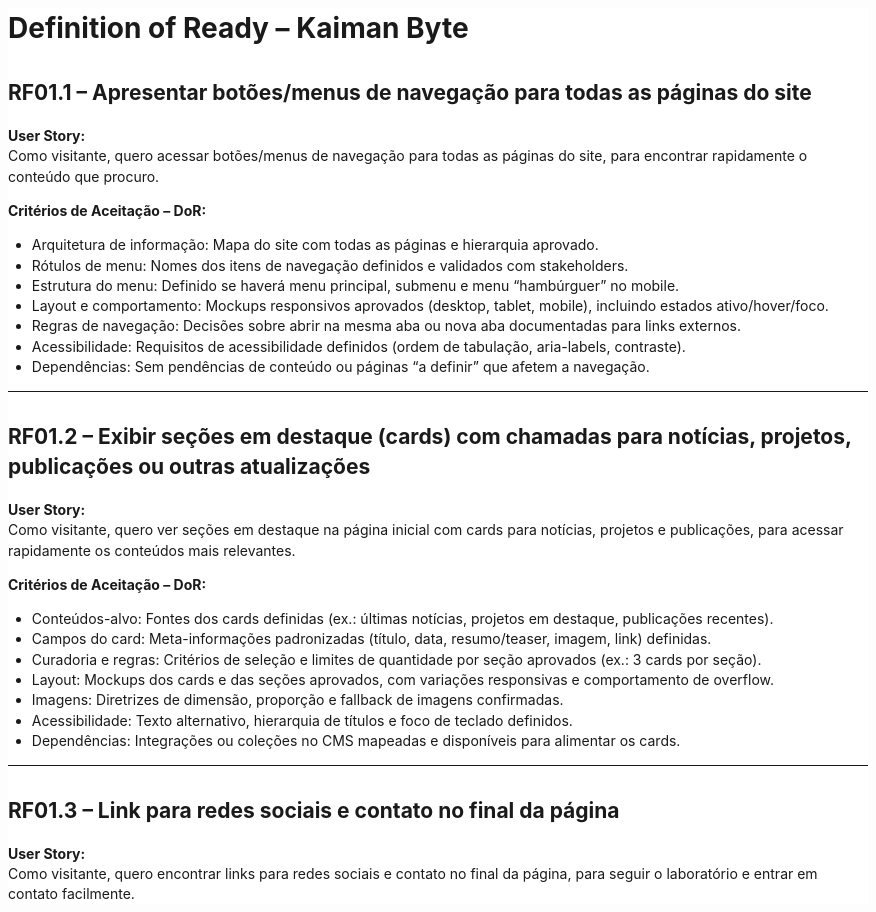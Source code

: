 # Definition of Ready – Kaiman Byte

## RF01.1 – Apresentar botões/menus de navegação para todas as páginas do site
**User Story:**  
Como visitante, quero acessar botões/menus de navegação para todas as páginas do site, para encontrar rapidamente o conteúdo que procuro.

**Critérios de Aceitação – DoR:**
- Arquitetura de informação: Mapa do site com todas as páginas e hierarquia aprovado.
- Rótulos de menu: Nomes dos itens de navegação definidos e validados com stakeholders.
- Estrutura do menu: Definido se haverá menu principal, submenu e menu “hambúrguer” no mobile.
- Layout e comportamento: Mockups responsivos aprovados (desktop, tablet, mobile), incluindo estados ativo/hover/foco.
- Regras de navegação: Decisões sobre abrir na mesma aba ou nova aba documentadas para links externos.
- Acessibilidade: Requisitos de acessibilidade definidos (ordem de tabulação, aria-labels, contraste).
- Dependências: Sem pendências de conteúdo ou páginas “a definir” que afetem a navegação.

---

## RF01.2 – Exibir seções em destaque (cards) com chamadas para notícias, projetos, publicações ou outras atualizações
**User Story:**  
Como visitante, quero ver seções em destaque na página inicial com cards para notícias, projetos e publicações, para acessar rapidamente os conteúdos mais relevantes.

**Critérios de Aceitação – DoR:**
- Conteúdos-alvo: Fontes dos cards definidas (ex.: últimas notícias, projetos em destaque, publicações recentes).
- Campos do card: Meta-informações padronizadas (título, data, resumo/teaser, imagem, link) definidas.
- Curadoria e regras: Critérios de seleção e limites de quantidade por seção aprovados (ex.: 3 cards por seção).
- Layout: Mockups dos cards e das seções aprovados, com variações responsivas e comportamento de overflow.
- Imagens: Diretrizes de dimensão, proporção e fallback de imagens confirmadas.
- Acessibilidade: Texto alternativo, hierarquia de títulos e foco de teclado definidos.
- Dependências: Integrações ou coleções no CMS mapeadas e disponíveis para alimentar os cards.

---

## RF01.3 – Link para redes sociais e contato no final da página
**User Story:**  
Como visitante, quero encontrar links para redes sociais e contato no final da página, para seguir o laboratório e entrar em contato facilmente.
